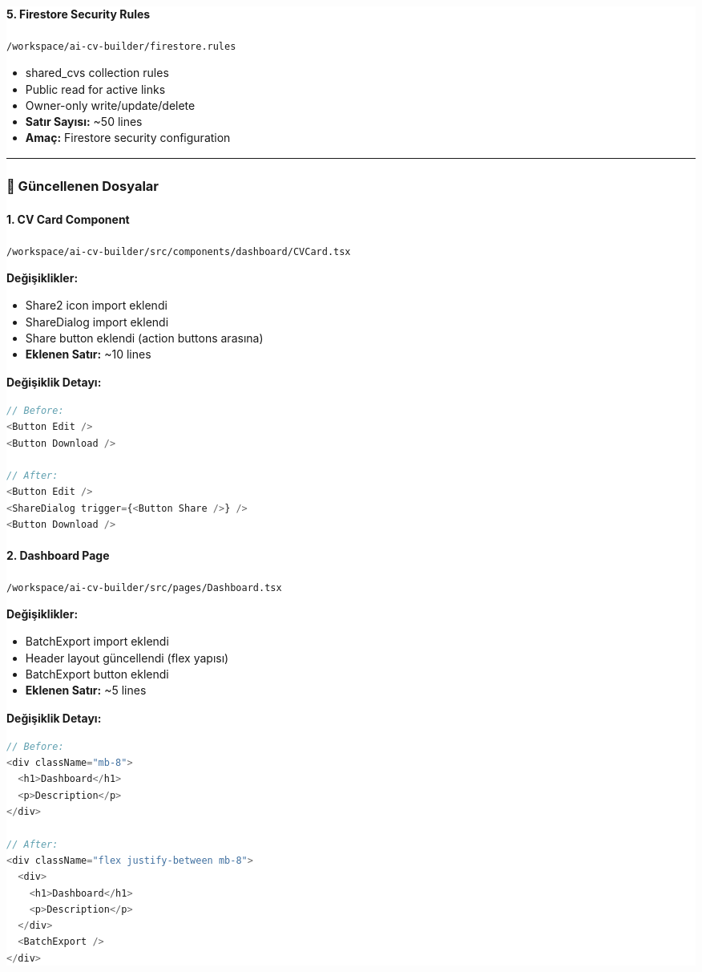 #### 5. Firestore Security Rules
```
/workspace/ai-cv-builder/firestore.rules
```
- shared_cvs collection rules
- Public read for active links
- Owner-only write/update/delete
- **Satır Sayısı:** ~50 lines
- **Amaç:** Firestore security configuration

---

### 🔄 Güncellenen Dosyalar

#### 1. CV Card Component
```
/workspace/ai-cv-builder/src/components/dashboard/CVCard.tsx
```
**Değişiklikler:**
- Share2 icon import eklendi
- ShareDialog import eklendi
- Share button eklendi (action buttons arasına)
- **Eklenen Satır:** ~10 lines

**Değişiklik Detayı:**
```typescript
// Before:
<Button Edit />
<Button Download />

// After:
<Button Edit />
<ShareDialog trigger={<Button Share />} />
<Button Download />
```

#### 2. Dashboard Page
```
/workspace/ai-cv-builder/src/pages/Dashboard.tsx
```
**Değişiklikler:**
- BatchExport import eklendi
- Header layout güncellendi (flex yapısı)
- BatchExport button eklendi
- **Eklenen Satır:** ~5 lines

**Değişiklik Detayı:**
```typescript
// Before:
<div className="mb-8">
  <h1>Dashboard</h1>
  <p>Description</p>
</div>

// After:
<div className="flex justify-between mb-8">
  <div>
    <h1>Dashboard</h1>
    <p>Description</p>
  </div>
  <BatchExport />
</div>
```
